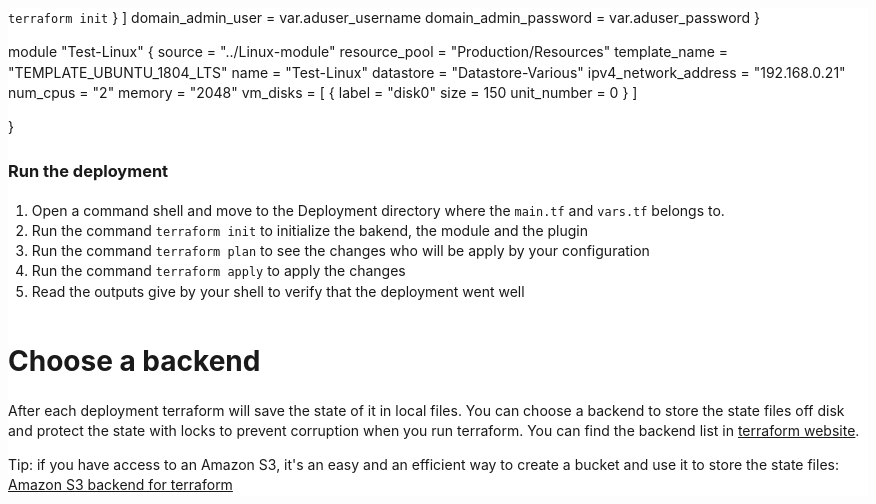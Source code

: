 ```terraform init```
    }
  ]
  domain_admin_user     = var.aduser_username
  domain_admin_password = var.aduser_password
}

module "Test-Linux" {
  source                = "../Linux-module"
  resource_pool         = "Production/Resources"
  template_name         = "TEMPLATE_UBUNTU_1804_LTS"
  name                  = "Test-Linux"
  datastore             = "Datastore-Various"
  ipv4_network_address  = "192.168.0.21"
  num_cpus              = "2"
  memory                = "2048"
 vm_disks = [
    {
      label = "disk0"
      size = 150 
      unit_number = 0
    }
  ]

}</pre></code>



### Run the deployment
1. Open a command shell and move to the Deployment directory where the `main.tf` and `vars.tf` belongs to.
1. Run the command ```terraform init``` to initialize the bakend, the module and the plugin
1. Run the command ```terraform plan``` to see the changes who will be apply by your configuration
1. Run the command ```terraform apply``` to apply the changes
1. Read the outputs give by your shell to verify that the deployment went well


# Choose a backend

After each deployment terraform will save the state of it in local files. 
You can choose a backend to store the state files off disk and protect the state with locks  to prevent corruption when you run terraform.
You can find the backend list in [terraform website](https://www.terraform.io/docs/backends/types/artifactory.html#docs-backends-types-standard).

Tip: if you have access to an Amazon S3, it's an easy and an efficient way to create a bucket and use it to store the state files: [Amazon S3 backend for terraform](https://www.terraform.io/docs/backends/types/s3.html)

